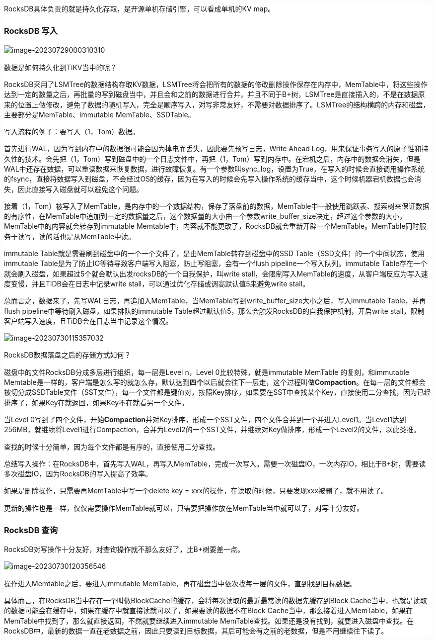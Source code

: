RocksDB具体负责的就是持久化存取，是开源单机存储引擎，可以看成单机的KV map。

### RocksDB 写入

![image-20230729000310310](C:\Users\Raymond\AppData\Roaming\Typora\typora-user-images\image-20230729000310310.png)

数据是如何持久化到TiKV当中的呢？

RocksDB采用了LSMTree的数据结构存取KV数据，LSMTree将会把所有的数据的修改删除操作保存在内存中，MemTable中，将这些操作达到一定的数量之后，再批量的写到磁盘当中，并且会和之前的数据进行合并，并且不同于B+树，LSMTree是直接插入的，不是在数据原来的位置上做修改，避免了数据的随机写入，完全是顺序写入，对写非常友好，不需要对数据排序了。LSMTree的结构横跨的内存和磁盘，主要部分是MemTable、immutable MemTable、SSDTable。

写入流程的例子：要写入（1，Tom）数据。

首先进行WAL，因为写到内存中的数据很可能会因为掉电而丢失，因此要先预写日志，Write Ahead Log，用来保证事务写入的原子性和持久性的技术。会先把（1，Tom）写到磁盘中的一个日志文件中，再把（1，Tom）写到内存中。在宕机之后，内存中的数据会消失，但是WAL中还存在数据，可以重读数据来恢复数据，进行故障恢复。有一个参数叫sync_log，设置为True，在写入的时候会直接调用操作系统的fsync，直接将数据写入到磁盘，不会经过OS的缓存，因为在写入的时候会先写入操作系统的缓存当中，这个时候机器宕机数据也会消失，因此直接写入磁盘就可以避免这个问题。

接着（1，Tom）被写入了MemTable，是内存中的一个数据结构，保存了落盘前的数据，MemTable中一般使用跳跃表、搜索树来保证数据的有序性，在MemTable中追加到一定的数据量之后，这个数据量的大小由一个参数write_buffer_size决定，超过这个参数的大小，MemTable中的内容就会转存到immutable Memtable中，内容就不能更改了，RocksDB就会重新开辟一个MemTable。MemTable同时服务于读写，读的话也是从MemTable中读。

immutable Table就是需要刷到磁盘中的一个一个文件了，是由MemTable转存到磁盘中的SSD Table（SSD文件）的一个中间状态，使用immutable Table是为了防止IO等待导致客户端写入阻塞，防止写阻塞，会有一个flush pipeline一个写入队列。immutable Table存在一个就会刷入磁盘，如果超过5个就会默认出发rocksDB的一个自我保护，叫write stall，会限制写入MemTable的速度，从客户端反应为写入速度变慢，并且TiDB会在日志中记录write stall，可以通过优化存储或调高默认值5来避免write stall。

总而言之，数据来了，先写WAL日志，再追加入MemTable，当MemTable写到write_buffer_size大小之后，写入immutable Table，并再flush pipeline中等待刷入磁盘，如果排队的immutable Table超过默认值5，那么会触发RocksDB的自我保护机制，开启write stall，限制客户端写入速度，且TiDB会在日志当中记录这个情况。

![image-20230730115357032](C:\Users\Raymond\AppData\Roaming\Typora\typora-user-images\image-20230730115357032.png)

RocksDB数据落盘之后的存储方式如何？

磁盘中的文件RocksDB分成多层进行组织，每一层是Level n，Level 0比较特殊，就是immutable MemTable 的复刻，和immutable Memtable是一样的，客户端是怎么写的就怎么存，默认达到**四个**以后就会往下一层走，这个过程叫做**Compaction**。在每一层的文件都会被切分成SSDTable文件（SST文件），每一个文件都是键值对，按照Key排序，如果要在SST中查找某个Key，直接使用二分查找，因为已经排序了，如果Key在就返回，如果Key不在就看另一个文件。

当Level 0写到了四个文件，开始**Compaction**并对Key排序，形成一个SST文件，四个文件合并到一个并进入Level1。当Level1达到256MB，就继续将Level1进行Compaction，合并为Level2的一个SST文件，并继续对Key做排序，形成一个Level2的文件，以此类推。

查找的时候十分简单，因为每个文件都是有序的，直接使用二分查找。

总结写入操作：在RocksDB中，首先写入WAL，再写入MemTable，完成一次写入。需要一次磁盘IO，一次内存IO，相比于B+树，需要读多次磁盘IO，因为RocksDB的写入提高了效率。

如果是删除操作，只需要再MemTable中写一个delete key = xxx的操作，在读取的时候，只要发现xxx被删了，就不用读了。

更新的操作也是一样，仅仅需要操作MemTable就可以，只需要把操作放在MemTable当中就可以了，对写十分友好。

### RocksDB 查询

RocksDB对写操作十分友好，对查询操作就不那么友好了，比B+树要差一点。

![image-20230730120356546](C:\Users\Raymond\AppData\Roaming\Typora\typora-user-images\image-20230730120356546.png)

操作进入Memtable之后，要进入immutable MemTable，再在磁盘当中依次找每一层的文件，直到找到目标数据。

具体而言，在RocksDB当中存在一个叫做BlockCache的缓存，会将每次读取的最近最常读的数据先缓存到Block Cache当中，也就是读取的数据可能会在缓存中，如果在缓存中就直接读就可以了，如果要读的数据不在Block Cache当中，那么接着进入MemTable，如果在MemTable中找到了，那么就直接返回，不然就要继续进入immutable MemTable查找。如果还是没有找到，就要进入磁盘中查找。在RocksDB中，最新的数据一直在老数据之前，因此只要读到目标数据，其后可能会有之前的老数据，但是不用继续往下读了。
